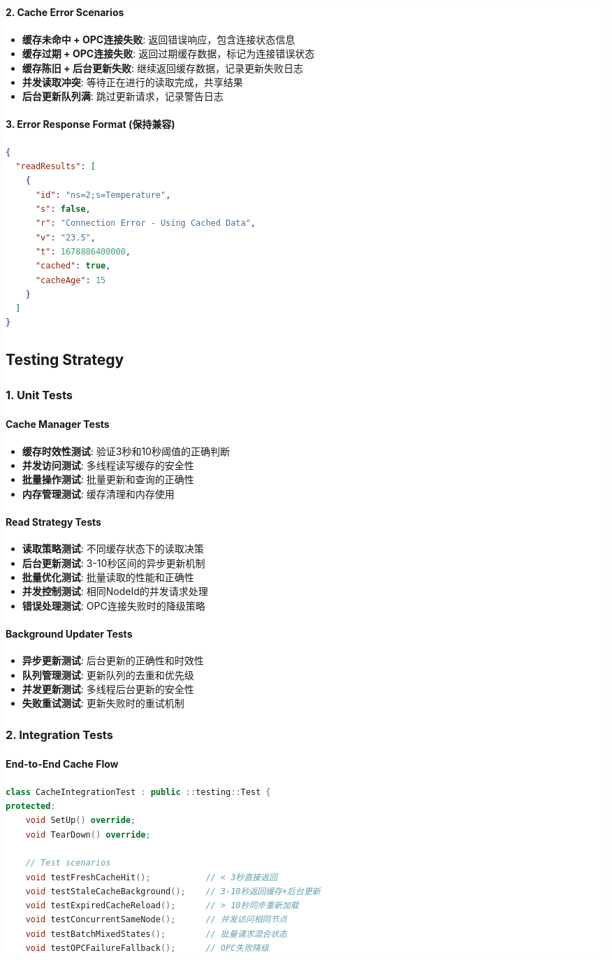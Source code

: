 #### 2. Cache Error Scenarios
- **缓存未命中 + OPC连接失败**: 返回错误响应，包含连接状态信息
- **缓存过期 + OPC连接失败**: 返回过期缓存数据，标记为连接错误状态
- **缓存陈旧 + 后台更新失败**: 继续返回缓存数据，记录更新失败日志
- **并发读取冲突**: 等待正在进行的读取完成，共享结果
- **后台更新队列满**: 跳过更新请求，记录警告日志

#### 3. Error Response Format (保持兼容)
```json
{
  "readResults": [
    {
      "id": "ns=2;s=Temperature",
      "s": false,
      "r": "Connection Error - Using Cached Data",
      "v": "23.5",
      "t": 1678886400000,
      "cached": true,
      "cacheAge": 15
    }
  ]
}
```

## Testing Strategy

### 1. Unit Tests

#### Cache Manager Tests
- **缓存时效性测试**: 验证3秒和10秒阈值的正确判断
- **并发访问测试**: 多线程读写缓存的安全性
- **批量操作测试**: 批量更新和查询的正确性
- **内存管理测试**: 缓存清理和内存使用

#### Read Strategy Tests  
- **读取策略测试**: 不同缓存状态下的读取决策
- **后台更新测试**: 3-10秒区间的异步更新机制
- **批量优化测试**: 批量读取的性能和正确性
- **并发控制测试**: 相同NodeId的并发请求处理
- **错误处理测试**: OPC连接失败时的降级策略

#### Background Updater Tests
- **异步更新测试**: 后台更新的正确性和时效性
- **队列管理测试**: 更新队列的去重和优先级
- **并发更新测试**: 多线程后台更新的安全性
- **失败重试测试**: 更新失败时的重试机制

### 2. Integration Tests

#### End-to-End Cache Flow
```cpp
class CacheIntegrationTest : public ::testing::Test {
protected:
    void SetUp() override;
    void TearDown() override;
    
    // Test scenarios
    void testFreshCacheHit();           // < 3秒直接返回
    void testStaleCacheBackground();    // 3-10秒返回缓存+后台更新
    void testExpiredCacheReload();      // > 10秒同步重新加载
    void testConcurrentSameNode();      // 并发访问相同节点
    void testBatchMixedStates();        // 批量请求混合状态
    void testOPCFailureFallback();      // OPC失败降级
```